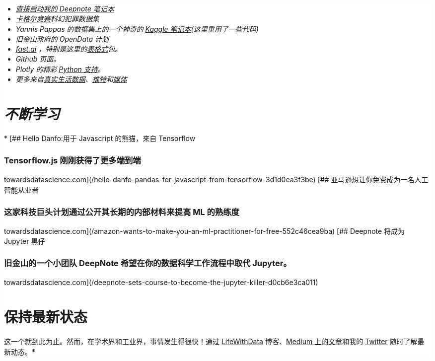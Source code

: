 *   *[直接启动我的 Deepnote 笔记本](https://deepnote.com/project/b710c6bb-1944-4803-879b-d7c3284d3a3a)*
*   *[卡格尔竞赛](https://www.kaggle.com/c/sf-crime/data)科幻犯罪数据集*
*   *Yannis Pappas 的数据集上的一个神奇的 [Kaggle 笔记本](https://www.kaggle.com/yannisp/sf-crime-analysis-prediction#Analysis)(这里重用了一些代码)*
*   *旧金山政府的 OpenData 计划*
*   *[fast.ai](https://www.fast.ai/) ，特别是这里的[表格式](https://docs.fast.ai/tutorial.tabular)包。*
*   *Github 页面。*
*   *Plotly 的精彩 [Python 支持](https://plotly.com/python/)。*
*   *更多来自[真实生活数据](https://www.lifewithdata.org/)、[推特](https://twitter.com/anthonyagnone)和[媒体](https://medium.com/@anthonyagnone)*

# *不断学习*

*[](/hello-danfo-pandas-for-javascript-from-tensorflow-3d1d0ea3f3be) [## Hello Danfo:用于 Javascript 的熊猫，来自 Tensorflow

### Tensorflow.js 刚刚获得了更多端到端

towardsdatascience.com](/hello-danfo-pandas-for-javascript-from-tensorflow-3d1d0ea3f3be) [](/amazon-wants-to-make-you-an-ml-practitioner-for-free-552c46cea9ba) [## 亚马逊想让你免费成为一名人工智能从业者

### 这家科技巨头计划通过公开其长期的内部材料来提高 ML 的熟练度

towardsdatascience.com](/amazon-wants-to-make-you-an-ml-practitioner-for-free-552c46cea9ba) [](/deepnote-sets-course-to-become-the-jupyter-killer-d0cb6e3ca011) [## Deepnote 将成为 Jupyter 黑仔

### 旧金山的一个小团队 DeepNote 希望在你的数据科学工作流程中取代 Jupyter。

towardsdatascience.com](/deepnote-sets-course-to-become-the-jupyter-killer-d0cb6e3ca011) 

# 保持最新状态

这一个就到此为止。然而，在学术界和工业界，事情发生得很快！通过 [LifeWithData](https://lifewithdata.org/) 博客、[Medium 上的文章](https://medium.com/@anthonyagnone)和我的 [Twitter](https://twitter.com/@anthonyagnone) 随时了解最新动态。*